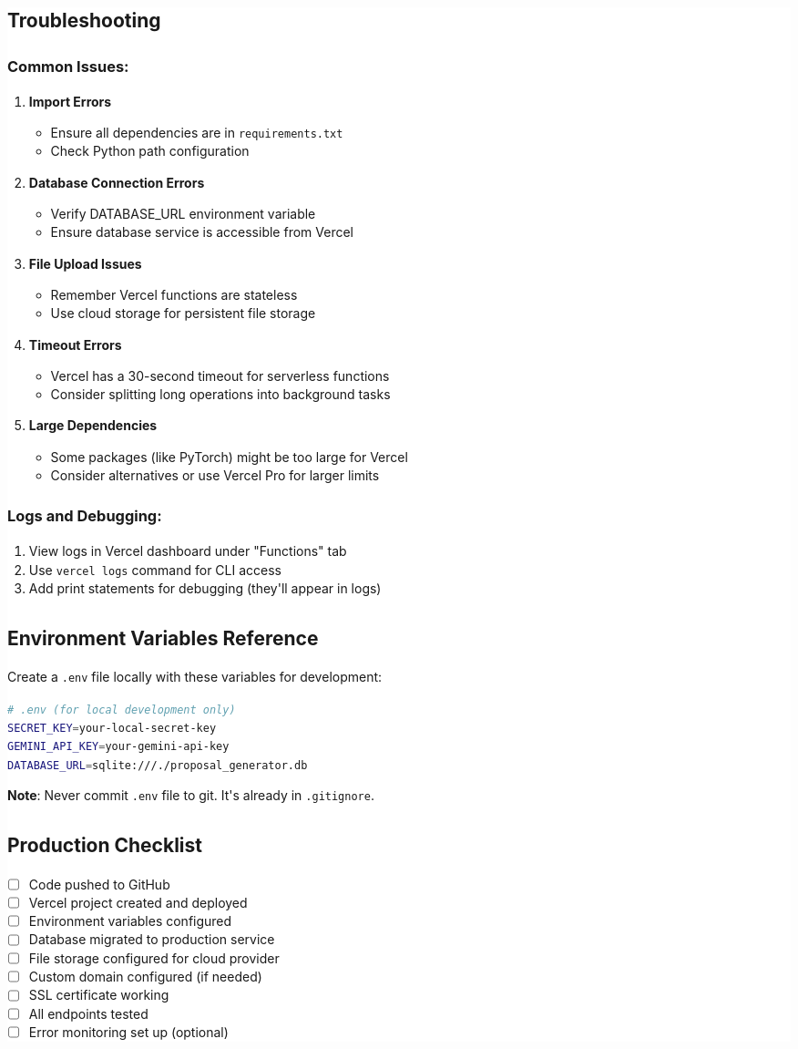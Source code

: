 ## Troubleshooting

### Common Issues:

1. **Import Errors**
   - Ensure all dependencies are in `requirements.txt`
   - Check Python path configuration

2. **Database Connection Errors**
   - Verify DATABASE_URL environment variable
   - Ensure database service is accessible from Vercel

3. **File Upload Issues**
   - Remember Vercel functions are stateless
   - Use cloud storage for persistent file storage

4. **Timeout Errors**
   - Vercel has a 30-second timeout for serverless functions
   - Consider splitting long operations into background tasks

5. **Large Dependencies**
   - Some packages (like PyTorch) might be too large for Vercel
   - Consider alternatives or use Vercel Pro for larger limits

### Logs and Debugging:

1. View logs in Vercel dashboard under "Functions" tab
2. Use `vercel logs` command for CLI access
3. Add print statements for debugging (they'll appear in logs)

## Environment Variables Reference

Create a `.env` file locally with these variables for development:

```bash
# .env (for local development only)
SECRET_KEY=your-local-secret-key
GEMINI_API_KEY=your-gemini-api-key
DATABASE_URL=sqlite:///./proposal_generator.db
```

**Note**: Never commit `.env` file to git. It's already in `.gitignore`.

## Production Checklist

- [ ] Code pushed to GitHub
- [ ] Vercel project created and deployed
- [ ] Environment variables configured
- [ ] Database migrated to production service
- [ ] File storage configured for cloud provider
- [ ] Custom domain configured (if needed)
- [ ] SSL certificate working
- [ ] All endpoints tested
- [ ] Error monitoring set up (optional)
